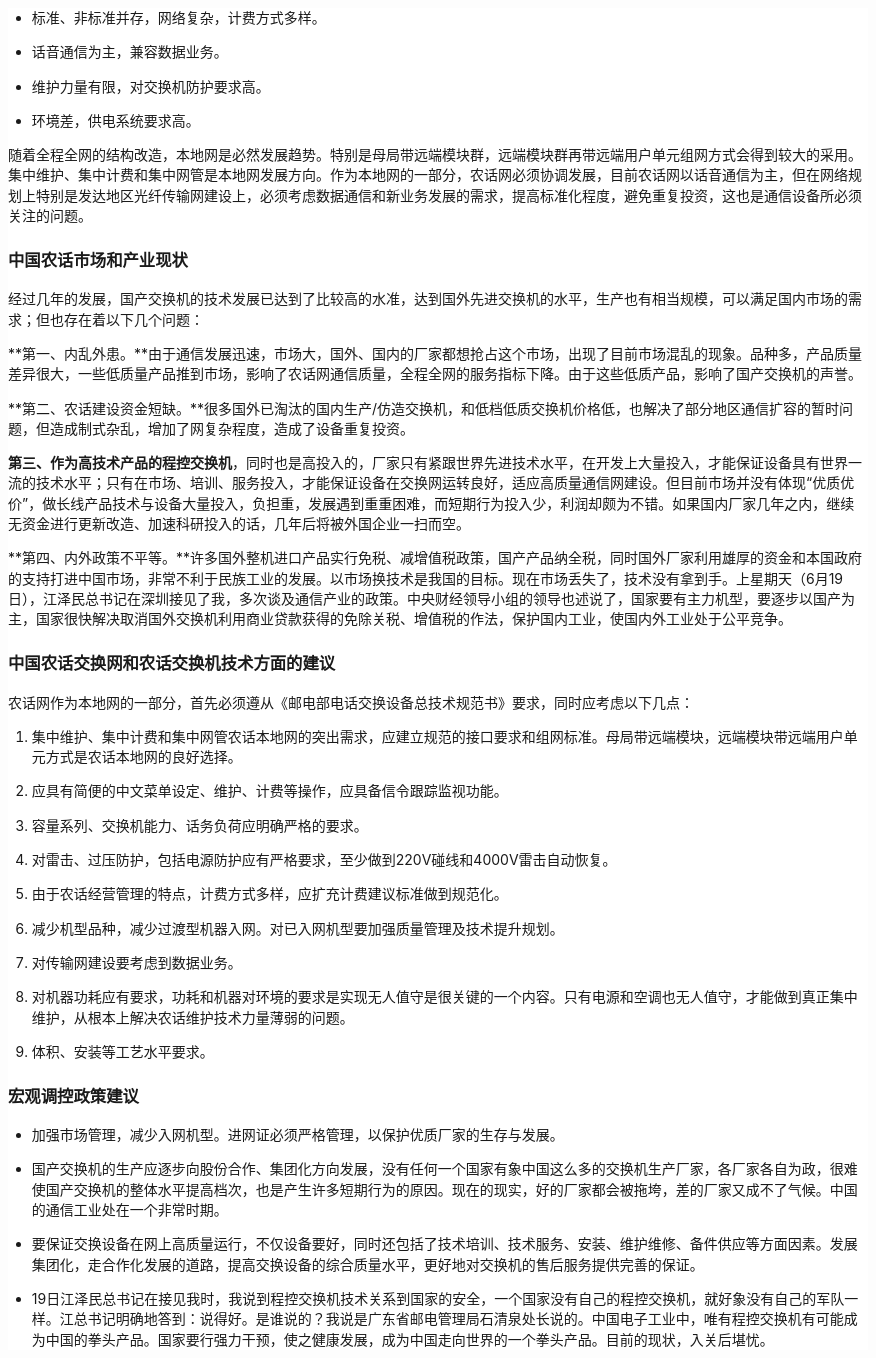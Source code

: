 - 标准、非标准并存，网络复杂，计费方式多样。

- 话音通信为主，兼容数据业务。

- 维护力量有限，对交换机防护要求高。

- 环境差，供电系统要求高。

随着全程全网的结构改造，本地网是必然发展趋势。特别是母局带远端模块群，远端模块群再带远端用户单元组网方式会得到较大的采用。集中维护、集中计费和集中网管是本地网发展方向。作为本地网的一部分，农话网必须协调发展，目前农话网以话音通信为主，但在网络规划上特别是发达地区光纤传输网建设上，必须考虑数据通信和新业务发展的需求，提高标准化程度，避免重复投资，这也是通信设备所必须关注的问题。

### 中国农话市场和产业现状

经过几年的发展，国产交换机的技术发展已达到了比较高的水准，达到国外先进交换机的水平，生产也有相当规模，可以满足国内市场的需求；但也存在着以下几个问题：

**第一、内乱外患。**由于通信发展迅速，市场大，国外、国内的厂家都想抢占这个市场，出现了目前市场混乱的现象。品种多，产品质量差异很大，一些低质量产品推到市场，影响了农话网通信质量，全程全网的服务指标下降。由于这些低质产品，影响了国产交换机的声誉。

**第二、农话建设资金短缺。**很多国外已淘汰的国内生产/仿造交换机，和低档低质交换机价格低，也解决了部分地区通信扩容的暂时问题，但造成制式杂乱，增加了网复杂程度，造成了设备重复投资。

**第三、作为高技术产品的程控交换机**，同时也是高投入的，厂家只有紧跟世界先进技术水平，在开发上大量投入，才能保证设备具有世界一流的技术水平；只有在市场、培训、服务投入，才能保证设备在交换网运转良好，适应高质量通信网建设。但目前市场并没有体现“优质优价”，做长线产品技术与设备大量投入，负担重，发展遇到重重困难，而短期行为投入少，利润却颇为不错。如果国内厂家几年之内，继续无资金进行更新改造、加速科研投入的话，几年后将被外国企业一扫而空。

**第四、内外政策不平等。**许多国外整机进口产品实行免税、减增值税政策，国产产品纳全税，同时国外厂家利用雄厚的资金和本国政府的支持打进中国市场，非常不利于民族工业的发展。以市场换技术是我国的目标。现在市场丢失了，技术没有拿到手。上星期天（6月19日），江泽民总书记在深圳接见了我，多次谈及通信产业的政策。中央财经领导小组的领导也述说了，国家要有主力机型，要逐步以国产为主，国家很快解决取消国外交换机利用商业贷款获得的免除关税、增值税的作法，保护国内工业，使国内外工业处于公平竞争。

### 中国农话交换网和农话交换机技术方面的建议

农话网作为本地网的一部分，首先必须遵从《邮电部电话交换设备总技术规范书》要求，同时应考虑以下几点：

1) 集中维护、集中计费和集中网管农话本地网的突出需求，应建立规范的接口要求和组网标准。母局带远端模块，远端模块带远端用户单元方式是农话本地网的良好选择。

2) 应具有简便的中文菜单设定、维护、计费等操作，应具备信令跟踪监视功能。

3) 容量系列、交换机能力、话务负荷应明确严格的要求。

4) 对雷击、过压防护，包括电源防护应有严格要求，至少做到220V碰线和4000V雷击自动恢复。

5) 由于农话经营管理的特点，计费方式多样，应扩充计费建议标准做到规范化。

6) 减少机型品种，减少过渡型机器入网。对已入网机型要加强质量管理及技术提升规划。

7) 对传输网建设要考虑到数据业务。

8) 对机器功耗应有要求，功耗和机器对环境的要求是实现无人值守是很关键的一个内容。只有电源和空调也无人值守，才能做到真正集中维护，从根本上解决农话维护技术力量薄弱的问题。

9) 体积、安装等工艺水平要求。

### 宏观调控政策建议

- 加强市场管理，减少入网机型。进网证必须严格管理，以保护优质厂家的生存与发展。

- 国产交换机的生产应逐步向股份合作、集团化方向发展，没有任何一个国家有象中国这么多的交换机生产厂家，各厂家各自为政，很难使国产交换机的整体水平提高档次，也是产生许多短期行为的原因。现在的现实，好的厂家都会被拖垮，差的厂家又成不了气候。中国的通信工业处在一个非常时期。

- 要保证交换设备在网上高质量运行，不仅设备要好，同时还包括了技术培训、技术服务、安装、维护维修、备件供应等方面因素。发展集团化，走合作化发展的道路，提高交换设备的综合质量水平，更好地对交换机的售后服务提供完善的保证。

- 19日江泽民总书记在接见我时，我说到程控交换机技术关系到国家的安全，一个国家没有自己的程控交换机，就好象没有自己的军队一样。江总书记明确地答到：说得好。是谁说的？我说是广东省邮电管理局石清泉处长说的。中国电子工业中，唯有程控交换机有可能成为中国的拳头产品。国家要行强力干预，使之健康发展，成为中国走向世界的一个拳头产品。目前的现状，入关后堪忧。
